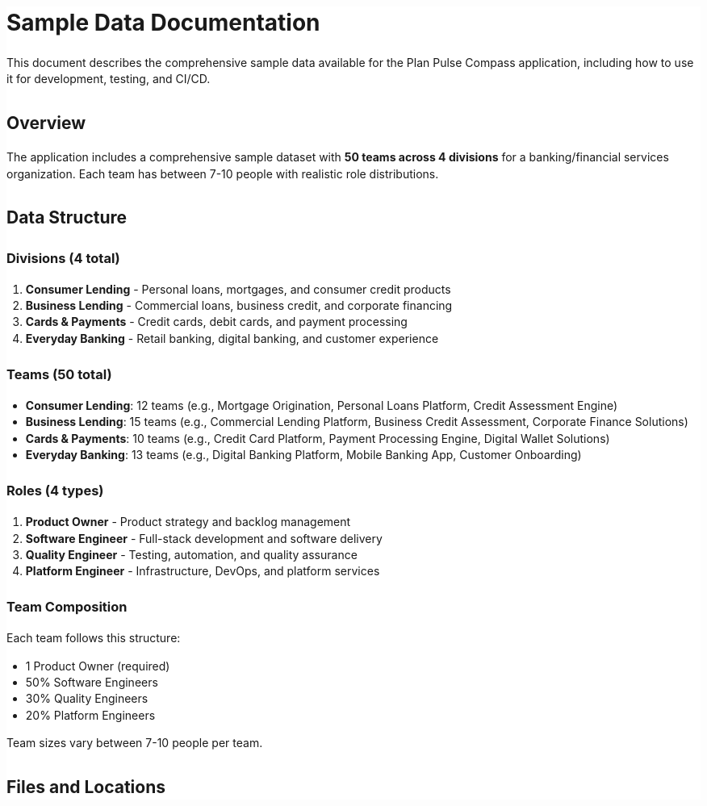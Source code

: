 # Sample Data Documentation

This document describes the comprehensive sample data available for the Plan Pulse Compass application, including how to use it for development, testing, and CI/CD.

## Overview

The application includes a comprehensive sample dataset with **50 teams across 4 divisions** for a banking/financial services organization. Each team has between 7-10 people with realistic role distributions.

## Data Structure

### Divisions (4 total)

1. **Consumer Lending** - Personal loans, mortgages, and consumer credit products
2. **Business Lending** - Commercial loans, business credit, and corporate financing
3. **Cards & Payments** - Credit cards, debit cards, and payment processing
4. **Everyday Banking** - Retail banking, digital banking, and customer experience

### Teams (50 total)

- **Consumer Lending**: 12 teams (e.g., Mortgage Origination, Personal Loans Platform, Credit Assessment Engine)
- **Business Lending**: 15 teams (e.g., Commercial Lending Platform, Business Credit Assessment, Corporate Finance Solutions)
- **Cards & Payments**: 10 teams (e.g., Credit Card Platform, Payment Processing Engine, Digital Wallet Solutions)
- **Everyday Banking**: 13 teams (e.g., Digital Banking Platform, Mobile Banking App, Customer Onboarding)

### Roles (4 types)

1. **Product Owner** - Product strategy and backlog management
2. **Software Engineer** - Full-stack development and software delivery
3. **Quality Engineer** - Testing, automation, and quality assurance
4. **Platform Engineer** - Infrastructure, DevOps, and platform services

### Team Composition

Each team follows this structure:

- 1 Product Owner (required)
- 50% Software Engineers
- 30% Quality Engineers
- 20% Platform Engineers

Team sizes vary between 7-10 people per team.

## Files and Locations
